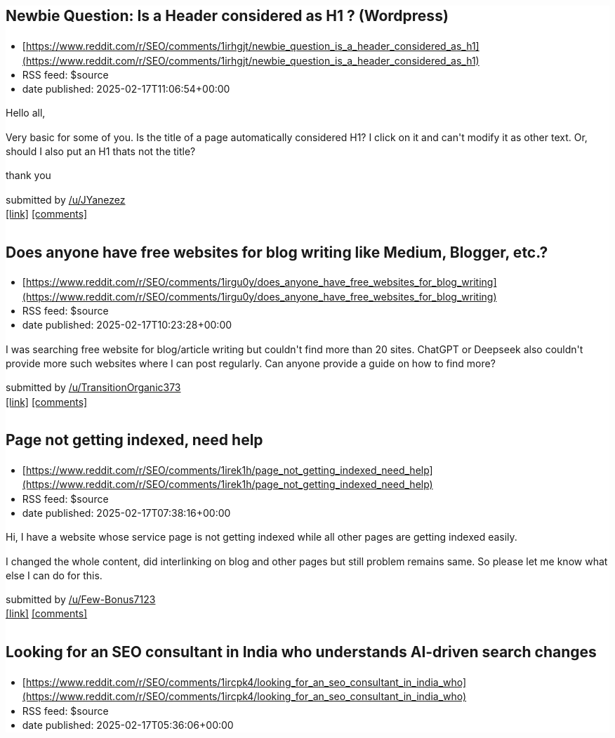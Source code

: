 ## Newbie Question: Is a Header considered as H1 ? (Wordpress)
 - [https://www.reddit.com/r/SEO/comments/1irhgjt/newbie_question_is_a_header_considered_as_h1](https://www.reddit.com/r/SEO/comments/1irhgjt/newbie_question_is_a_header_considered_as_h1)
 - RSS feed: $source
 - date published: 2025-02-17T11:06:54+00:00

<div class="md"><p>Hello all,</p> <p>Very basic for some of you. Is the title of a page automatically considered H1? I click on it and can&#39;t modify it as other text. Or, should I also put an H1 thats not the title?</p> <p>thank you</p> </div> &#32; submitted by &#32; <a href="https://www.reddit.com/user/JYanezez"> /u/JYanezez </a> <br/> <span><a href="https://www.reddit.com/r/SEO/comments/1irhgjt/newbie_question_is_a_header_considered_as_h1/">[link]</a></span> &#32; <span><a href="https://www.reddit.com/r/SEO/comments/1irhgjt/newbie_question_is_a_header_considered_as_h1/">[comments]</a></span>

## Does anyone have free websites for blog writing like Medium, Blogger, etc.?
 - [https://www.reddit.com/r/SEO/comments/1irgu0y/does_anyone_have_free_websites_for_blog_writing](https://www.reddit.com/r/SEO/comments/1irgu0y/does_anyone_have_free_websites_for_blog_writing)
 - RSS feed: $source
 - date published: 2025-02-17T10:23:28+00:00

<div class="md"><p>I was searching free website for blog/article writing but couldn&#39;t find more than 20 sites. ChatGPT or Deepseek also couldn&#39;t provide more such websites where I can post regularly. Can anyone provide a guide on how to find more?</p> </div> &#32; submitted by &#32; <a href="https://www.reddit.com/user/TransitionOrganic373"> /u/TransitionOrganic373 </a> <br/> <span><a href="https://www.reddit.com/r/SEO/comments/1irgu0y/does_anyone_have_free_websites_for_blog_writing/">[link]</a></span> &#32; <span><a href="https://www.reddit.com/r/SEO/comments/1irgu0y/does_anyone_have_free_websites_for_blog_writing/">[comments]</a></span>

## Page not getting indexed, need help
 - [https://www.reddit.com/r/SEO/comments/1irek1h/page_not_getting_indexed_need_help](https://www.reddit.com/r/SEO/comments/1irek1h/page_not_getting_indexed_need_help)
 - RSS feed: $source
 - date published: 2025-02-17T07:38:16+00:00

<div class="md"><p>Hi, I have a website whose service page is not getting indexed while all other pages are getting indexed easily.</p> <p>I changed the whole content, did interlinking on blog and other pages but still problem remains same. So please let me know what else I can do for this.</p> </div> &#32; submitted by &#32; <a href="https://www.reddit.com/user/Few-Bonus7123"> /u/Few-Bonus7123 </a> <br/> <span><a href="https://www.reddit.com/r/SEO/comments/1irek1h/page_not_getting_indexed_need_help/">[link]</a></span> &#32; <span><a href="https://www.reddit.com/r/SEO/comments/1irek1h/page_not_getting_indexed_need_help/">[comments]</a></span>

## Looking for an SEO consultant in India who understands AI-driven search changes
 - [https://www.reddit.com/r/SEO/comments/1ircpk4/looking_for_an_seo_consultant_in_india_who](https://www.reddit.com/r/SEO/comments/1ircpk4/looking_for_an_seo_consultant_in_india_who)
 - RSS feed: $source
 - date published: 2025-02-17T05:36:06+00:00
